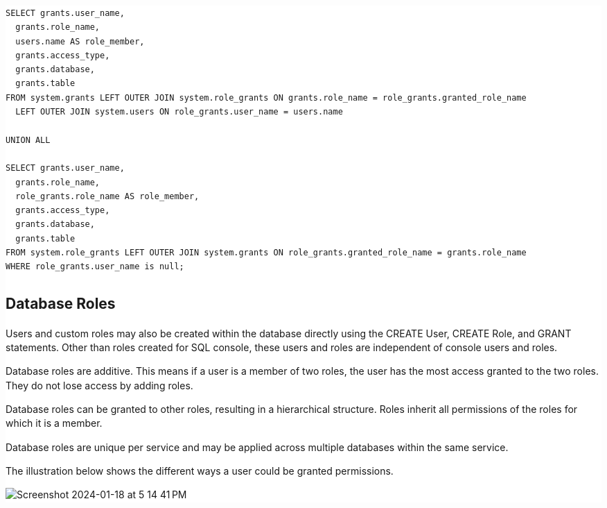 ```
SELECT grants.user_name,
  grants.role_name,
  users.name AS role_member,
  grants.access_type,
  grants.database,
  grants.table
FROM system.grants LEFT OUTER JOIN system.role_grants ON grants.role_name = role_grants.granted_role_name
  LEFT OUTER JOIN system.users ON role_grants.user_name = users.name

UNION ALL

SELECT grants.user_name,
  grants.role_name,
  role_grants.role_name AS role_member,
  grants.access_type,
  grants.database,
  grants.table
FROM system.role_grants LEFT OUTER JOIN system.grants ON role_grants.granted_role_name = grants.role_name
WHERE role_grants.user_name is null;
```

## Database Roles
Users and custom roles may also be created within the database directly using the CREATE User, CREATE Role, and GRANT statements. Other than roles created for SQL console, these users and roles are independent of console users and roles.

Database roles are additive. This means if a user is a member of two roles, the user has the most access granted to the two roles. They do not lose access by adding roles.

Database roles can be granted to other roles, resulting in a hierarchical structure. Roles inherit all permissions of the roles for which it is a member.

Database roles are unique per service and may be applied across multiple databases within the same service.

The illustration below shows the different ways a user could be granted permissions.

![Screenshot 2024-01-18 at 5 14 41 PM](https://github.com/ClickHouse/clickhouse-docs/assets/110556185/94b45f98-48cc-4907-87d8-5eff1ac468e5)
